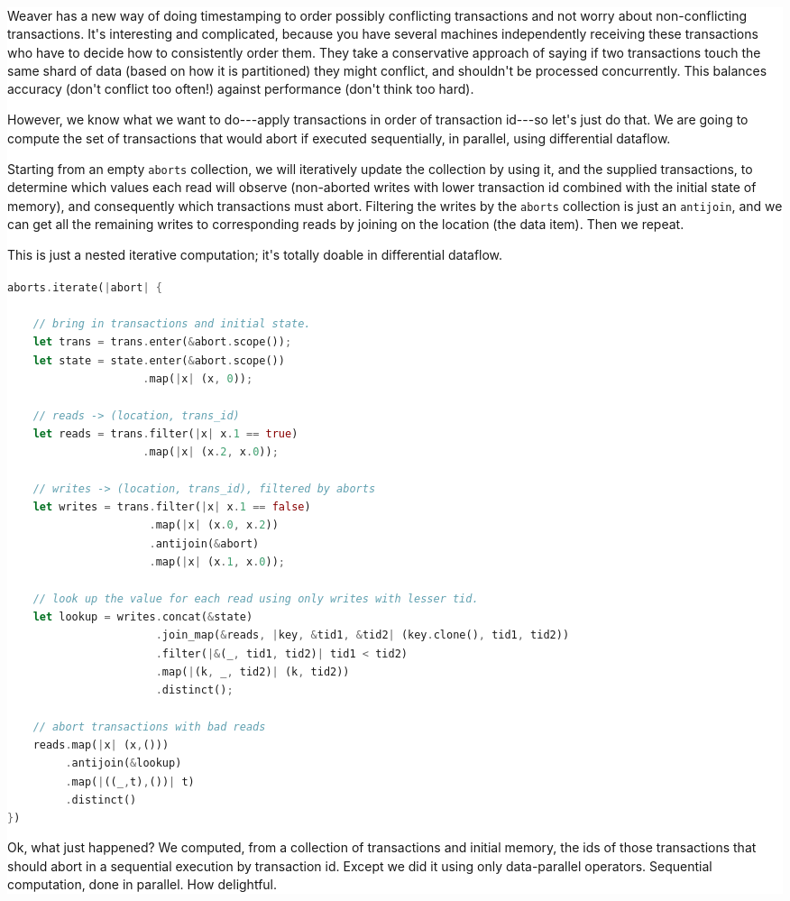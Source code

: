 Weaver has a new way of doing timestamping to order possibly conflicting transactions and not worry about non-conflicting transactions. It's interesting and complicated, because you have several machines independently receiving these transactions who have to decide how to consistently order them. They take a conservative approach of saying if two transactions touch the same shard of data (based on how it is partitioned) they might conflict, and shouldn't be processed concurrently. This balances accuracy (don't conflict too often!) against performance (don't think too hard).

However, we know what we want to do---apply transactions in order of transaction id---so let's just do that. We are going to compute the set of transactions that would abort if executed sequentially, in parallel, using differential dataflow.

Starting from an empty `aborts` collection, we will iteratively update the collection by using it, and the supplied transactions, to determine which values each read will observe (non-aborted writes with lower transaction id combined with the initial state of memory), and consequently which transactions must abort. Filtering the writes by the `aborts` collection is just an `antijoin`, and we can get all the remaining writes to corresponding reads by joining on the location (the data item). Then we repeat.

This is just a nested iterative computation; it's totally doable in differential dataflow.

```rust
aborts.iterate(|abort| {

    // bring in transactions and initial state.
    let trans = trans.enter(&abort.scope());
    let state = state.enter(&abort.scope())
                     .map(|x| (x, 0));

    // reads -> (location, trans_id)
    let reads = trans.filter(|x| x.1 == true)
                     .map(|x| (x.2, x.0));

    // writes -> (location, trans_id), filtered by aborts
    let writes = trans.filter(|x| x.1 == false)
                      .map(|x| (x.0, x.2))
                      .antijoin(&abort)
                      .map(|x| (x.1, x.0));

    // look up the value for each read using only writes with lesser tid.
    let lookup = writes.concat(&state)
                       .join_map(&reads, |key, &tid1, &tid2| (key.clone(), tid1, tid2))
                       .filter(|&(_, tid1, tid2)| tid1 < tid2)
                       .map(|(k, _, tid2)| (k, tid2))
                       .distinct();

    // abort transactions with bad reads
    reads.map(|x| (x,()))
         .antijoin(&lookup)
         .map(|((_,t),())| t)
         .distinct()
})
```

Ok, what just happened? We computed, from a collection of transactions and initial memory, the ids of those transactions that should abort in a sequential execution by transaction id. Except we did it using only data-parallel operators. Sequential computation, done in parallel. How delightful.
